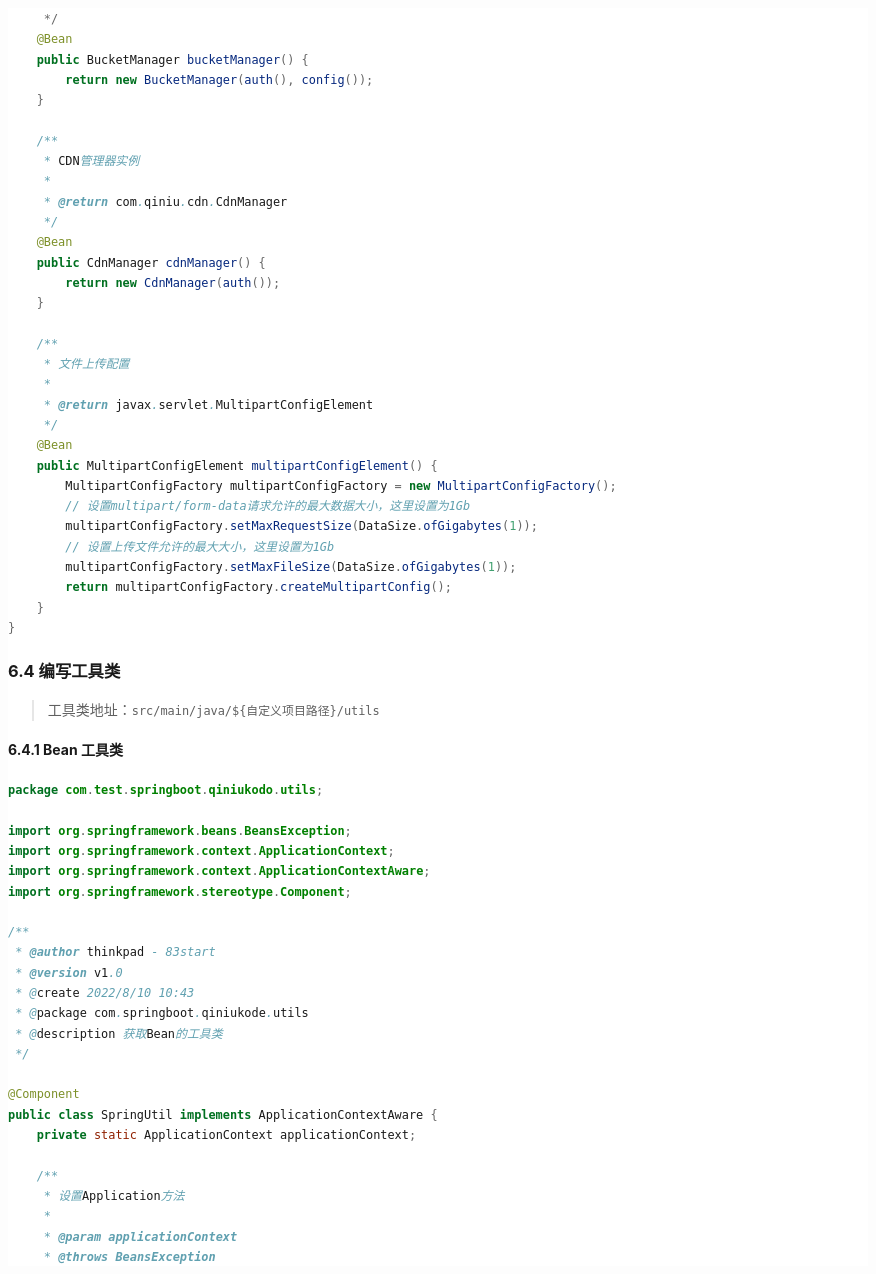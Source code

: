 ```java
     */
    @Bean
    public BucketManager bucketManager() {
        return new BucketManager(auth(), config());
    }

    /**
     * CDN管理器实例
     *
     * @return com.qiniu.cdn.CdnManager
     */
    @Bean
    public CdnManager cdnManager() {
        return new CdnManager(auth());
    }

    /**
     * 文件上传配置
     *
     * @return javax.servlet.MultipartConfigElement
     */
    @Bean
    public MultipartConfigElement multipartConfigElement() {
        MultipartConfigFactory multipartConfigFactory = new MultipartConfigFactory();
        // 设置multipart/form-data请求允许的最大数据大小，这里设置为1Gb
        multipartConfigFactory.setMaxRequestSize(DataSize.ofGigabytes(1));
        // 设置上传文件允许的最大大小，这里设置为1Gb
        multipartConfigFactory.setMaxFileSize(DataSize.ofGigabytes(1));
        return multipartConfigFactory.createMultipartConfig();
    }
}
```

### 6.4 编写工具类

> 工具类地址：`src/main/java/${自定义项目路径}/utils`

#### 6.4.1 Bean 工具类

```java
package com.test.springboot.qiniukodo.utils;

import org.springframework.beans.BeansException;
import org.springframework.context.ApplicationContext;
import org.springframework.context.ApplicationContextAware;
import org.springframework.stereotype.Component;

/**
 * @author thinkpad - 83start
 * @version v1.0
 * @create 2022/8/10 10:43
 * @package com.springboot.qiniukode.utils
 * @description 获取Bean的工具类
 */

@Component
public class SpringUtil implements ApplicationContextAware {
    private static ApplicationContext applicationContext;

    /**
     * 设置Application方法
     *
     * @param applicationContext
     * @throws BeansException
```